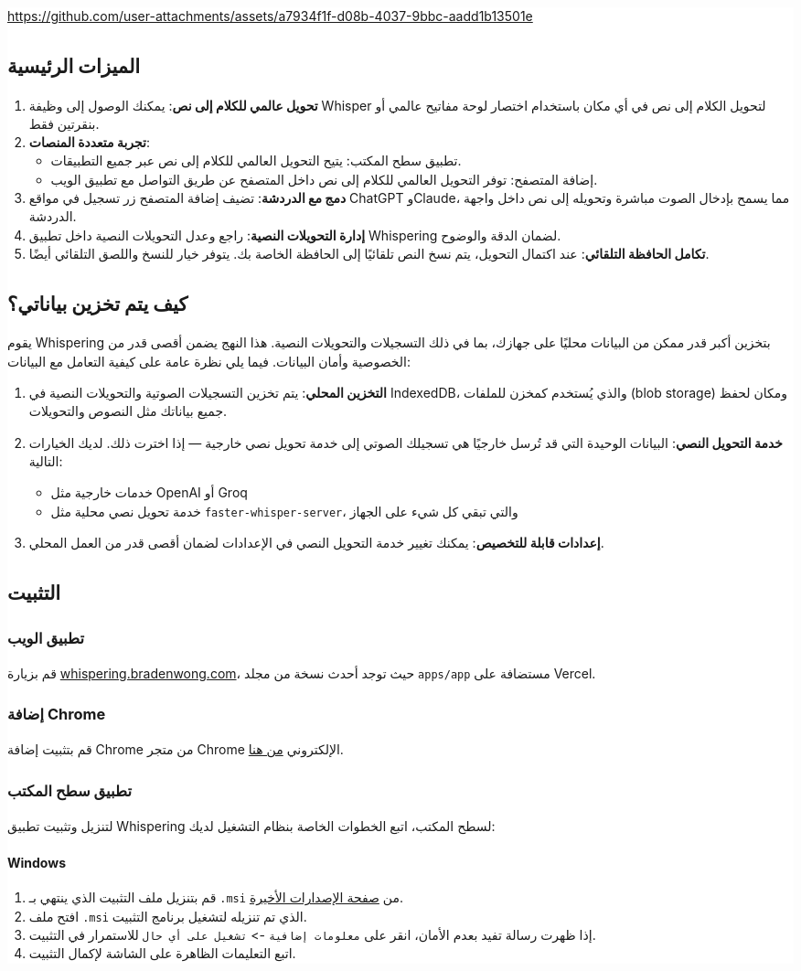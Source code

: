 https://github.com/user-attachments/assets/a7934f1f-d08b-4037-9bbc-aadd1b13501e

## الميزات الرئيسية

1. **تحويل عالمي للكلام إلى نص**: يمكنك الوصول إلى وظيفة Whisper لتحويل الكلام إلى نص في أي مكان باستخدام اختصار لوحة مفاتيح عالمي أو بنقرتين فقط.
2. **تجربة متعددة المنصات**:
   - تطبيق سطح المكتب: يتيح التحويل العالمي للكلام إلى نص عبر جميع التطبيقات.
   - إضافة المتصفح: توفر التحويل العالمي للكلام إلى نص داخل المتصفح عن طريق التواصل مع تطبيق الويب.
3. **دمج مع الدردشة**: تضيف إضافة المتصفح زر تسجيل في مواقع ChatGPT وClaude، مما يسمح بإدخال الصوت مباشرة وتحويله إلى نص داخل واجهة الدردشة.
4. **إدارة التحويلات النصية**: راجع وعدل التحويلات النصية داخل تطبيق Whispering لضمان الدقة والوضوح.
5. **تكامل الحافظة التلقائي**: عند اكتمال التحويل، يتم نسخ النص تلقائيًا إلى الحافظة الخاصة بك. يتوفر خيار للنسخ واللصق التلقائي أيضًا.

## كيف يتم تخزين بياناتي؟

يقوم Whispering بتخزين أكبر قدر ممكن من البيانات محليًا على جهازك، بما في ذلك التسجيلات والتحويلات النصية. هذا النهج يضمن أقصى قدر من الخصوصية وأمان البيانات. فيما يلي نظرة عامة على كيفية التعامل مع البيانات:

1. **التخزين المحلي**: يتم تخزين التسجيلات الصوتية والتحويلات النصية في IndexedDB، والذي يُستخدم كمخزن للملفات (blob storage) ومكان لحفظ جميع بياناتك مثل النصوص والتحويلات.

2. **خدمة التحويل النصي**: البيانات الوحيدة التي قد تُرسل خارجيًا هي تسجيلك الصوتي إلى خدمة تحويل نصي خارجية — إذا اخترت ذلك. لديك الخيارات التالية:
   - خدمات خارجية مثل OpenAI أو Groq
   - خدمة تحويل نصي محلية مثل `faster-whisper-server`، والتي تبقي كل شيء على الجهاز

3. **إعدادات قابلة للتخصيص**: يمكنك تغيير خدمة التحويل النصي في الإعدادات لضمان أقصى قدر من العمل المحلي.

## التثبيت

### تطبيق الويب

قم بزيارة [whispering.bradenwong.com](https://whispering.bradenwong.com/)، حيث توجد أحدث نسخة من مجلد `apps/app` مستضافة على Vercel.

### إضافة Chrome

قم بتثبيت إضافة Chrome من متجر Chrome الإلكتروني [من هنا](https://chrome.google.com/webstore/detail/whispering/oilbfihknpdbpfkcncojikmooipnlglo).

### تطبيق سطح المكتب

لتنزيل وتثبيت تطبيق Whispering لسطح المكتب، اتبع الخطوات الخاصة بنظام التشغيل لديك:

#### Windows

1. قم بتنزيل ملف التثبيت الذي ينتهي بـ `.msi` من [صفحة الإصدارات الأخيرة](https://github.com/braden-w/whispering/releases).
2. افتح ملف `.msi` الذي تم تنزيله لتشغيل برنامج التثبيت.
3. إذا ظهرت رسالة تفيد بعدم الأمان، انقر على `معلومات إضافية` -> `تشغيل على أي حال` للاستمرار في التثبيت.
4. اتبع التعليمات الظاهرة على الشاشة لإكمال التثبيت.

